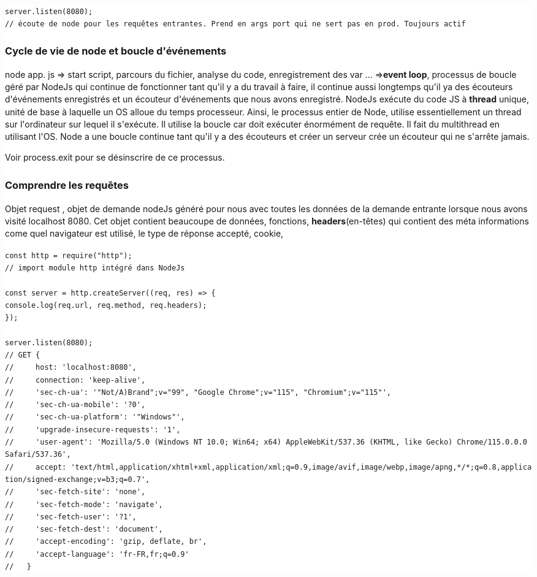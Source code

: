     server.listen(8080);
    // écoute de node pour les requêtes entrantes. Prend en args port qui ne sert pas en prod. Toujours actif

### Cycle de vie de node et boucle d'événements

node app. js => start script, parcours du fichier, analyse du code, enregistrement des var ...
=>**event loop**, processus de boucle géré par NodeJs qui continue de fonctionner tant qu'il y a du travail à faire, il continue aussi longtemps qu'il ya des écouteurs d'événements enregistrés et un écouteur d'événements que nous avons enregistré.
NodeJs exécute du code JS à **thread** unique, unité de base à laquelle un OS alloue du temps processeur.
Ainsi, le processus entier de Node, utilise essentiellement un thread sur l'ordinateur sur lequel il s'exécute.
Il utilise la boucle car doit exécuter énormément de requête.
Il fait du multithread en utilisant l'OS.
Node a une boucle continue tant qu'il y a des écouteurs et créer un serveur crée un écouteur qui ne s'arrête jamais.

Voir process.exit pour se désinscrire de ce processus.

### Comprendre les requêtes

Objet request , objet de demande nodeJs généré pour nous avec toutes les données de la demande entrante lorsque 
nous avons visité localhost 8080.
Cet objet contient beaucoupe de données, fonctions, **headers**(en-têtes) qui contient des méta informations come quel navigateur est utilisé, le type de réponse accepté, cookie, 

    const http = require("http");
    // import module http intégré dans NodeJs

    const server = http.createServer((req, res) => {
    console.log(req.url, req.method, req.headers);
    });

    server.listen(8080);
    // GET {
    //     host: 'localhost:8080',
    //     connection: 'keep-alive',
    //     'sec-ch-ua': '"Not/A)Brand";v="99", "Google Chrome";v="115", "Chromium";v="115"',
    //     'sec-ch-ua-mobile': '?0',
    //     'sec-ch-ua-platform': '"Windows"',
    //     'upgrade-insecure-requests': '1',
    //     'user-agent': 'Mozilla/5.0 (Windows NT 10.0; Win64; x64) AppleWebKit/537.36 (KHTML, like Gecko) Chrome/115.0.0.0 Safari/537.36',
    //     accept: 'text/html,application/xhtml+xml,application/xml;q=0.9,image/avif,image/webp,image/apng,*/*;q=0.8,application/signed-exchange;v=b3;q=0.7',
    //     'sec-fetch-site': 'none',
    //     'sec-fetch-mode': 'navigate',
    //     'sec-fetch-user': '?1',
    //     'sec-fetch-dest': 'document',
    //     'accept-encoding': 'gzip, deflate, br',
    //     'accept-language': 'fr-FR,fr;q=0.9'
    //   }

